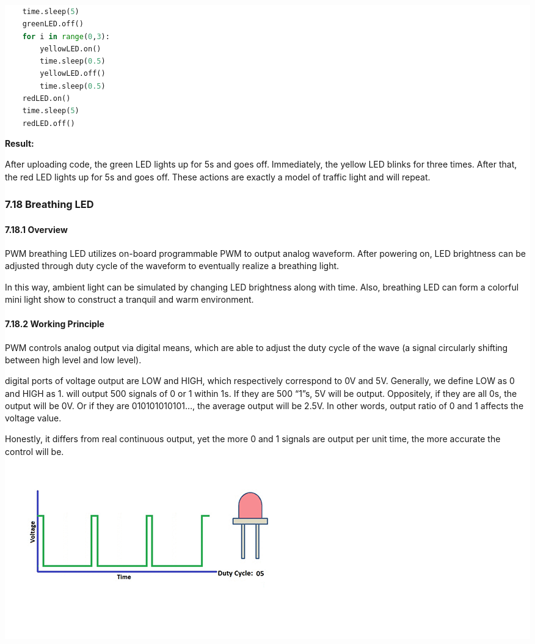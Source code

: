 ```python
    time.sleep(5)
    greenLED.off()
    for i in range(0,3):
        yellowLED.on()
        time.sleep(0.5)
        yellowLED.off()
        time.sleep(0.5)
    redLED.on()
    time.sleep(5)
    redLED.off()

```

**Result:**

After uploading code, the green LED lights up for 5s and goes off. Immediately, the yellow LED blinks for three times. After that, the red LED lights up for 5s and goes off. These actions are exactly a model of traffic light and will repeat. 



### 7.18 Breathing LED

#### 7.18.1 Overview

PWM breathing LED utilizes on-board programmable PWM to output analog waveform. After powering on, LED brightness can be adjusted through duty cycle of the waveform to eventually realize a breathing light.

In this way, ambient light can be simulated by changing LED brightness along with time. Also, breathing LED can form a colorful mini light show to construct a tranquil and warm environment.

#### 7.18.2 Working Principle

PWM controls analog output via digital means, which are able to adjust the duty cycle of the wave (a signal circularly shifting between high level and low level).

digital ports of voltage output are LOW and HIGH, which respectively correspond to 0V and 5V. Generally, we define LOW as 0 and HIGH as 1. will output 500 signals of 0 or 1 within 1s. If they are 500 “1”s, 5V will be output. Oppositely, if they are all 0s, the output will be 0V. Or if they are 010101010101…, the average output will be 2.5V. In other words, output ratio of 0 and 1 affects the voltage value. 

Honestly, it differs from real continuous output, yet the more 0 and 1 signals are output per unit time, the more accurate the control will be.

![6-18](./media/6-18-2.png)
